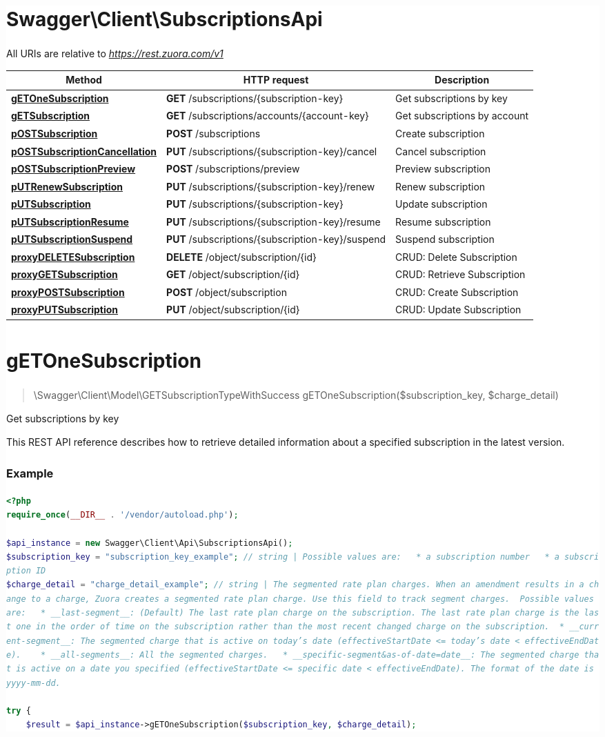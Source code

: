 # Swagger\Client\SubscriptionsApi

All URIs are relative to *https://rest.zuora.com/v1*

Method | HTTP request | Description
------------- | ------------- | -------------
[**gETOneSubscription**](SubscriptionsApi.md#gETOneSubscription) | **GET** /subscriptions/{subscription-key} | Get subscriptions by key
[**gETSubscription**](SubscriptionsApi.md#gETSubscription) | **GET** /subscriptions/accounts/{account-key} | Get subscriptions by account
[**pOSTSubscription**](SubscriptionsApi.md#pOSTSubscription) | **POST** /subscriptions | Create subscription
[**pOSTSubscriptionCancellation**](SubscriptionsApi.md#pOSTSubscriptionCancellation) | **PUT** /subscriptions/{subscription-key}/cancel | Cancel subscription
[**pOSTSubscriptionPreview**](SubscriptionsApi.md#pOSTSubscriptionPreview) | **POST** /subscriptions/preview | Preview subscription
[**pUTRenewSubscription**](SubscriptionsApi.md#pUTRenewSubscription) | **PUT** /subscriptions/{subscription-key}/renew | Renew subscription
[**pUTSubscription**](SubscriptionsApi.md#pUTSubscription) | **PUT** /subscriptions/{subscription-key} | Update subscription
[**pUTSubscriptionResume**](SubscriptionsApi.md#pUTSubscriptionResume) | **PUT** /subscriptions/{subscription-key}/resume | Resume subscription
[**pUTSubscriptionSuspend**](SubscriptionsApi.md#pUTSubscriptionSuspend) | **PUT** /subscriptions/{subscription-key}/suspend | Suspend subscription
[**proxyDELETESubscription**](SubscriptionsApi.md#proxyDELETESubscription) | **DELETE** /object/subscription/{id} | CRUD: Delete Subscription
[**proxyGETSubscription**](SubscriptionsApi.md#proxyGETSubscription) | **GET** /object/subscription/{id} | CRUD: Retrieve Subscription
[**proxyPOSTSubscription**](SubscriptionsApi.md#proxyPOSTSubscription) | **POST** /object/subscription | CRUD: Create Subscription
[**proxyPUTSubscription**](SubscriptionsApi.md#proxyPUTSubscription) | **PUT** /object/subscription/{id} | CRUD: Update Subscription


# **gETOneSubscription**
> \Swagger\Client\Model\GETSubscriptionTypeWithSuccess gETOneSubscription($subscription_key, $charge_detail)

Get subscriptions by key

This REST API reference describes how to retrieve detailed information about a specified subscription in the latest version.

### Example
```php
<?php
require_once(__DIR__ . '/vendor/autoload.php');

$api_instance = new Swagger\Client\Api\SubscriptionsApi();
$subscription_key = "subscription_key_example"; // string | Possible values are:   * a subscription number   * a subscription ID
$charge_detail = "charge_detail_example"; // string | The segmented rate plan charges. When an amendment results in a change to a charge, Zuora creates a segmented rate plan charge. Use this field to track segment charges.  Possible values are:   * __last-segment__: (Default) The last rate plan charge on the subscription. The last rate plan charge is the last one in the order of time on the subscription rather than the most recent changed charge on the subscription.  * __current-segment__: The segmented charge that is active on today’s date (effectiveStartDate <= today’s date < effectiveEndDate).    * __all-segments__: All the segmented charges.   * __specific-segment&as-of-date=date__: The segmented charge that is active on a date you specified (effectiveStartDate <= specific date < effectiveEndDate). The format of the date is yyyy-mm-dd.

try {
    $result = $api_instance->gETOneSubscription($subscription_key, $charge_detail);
```
